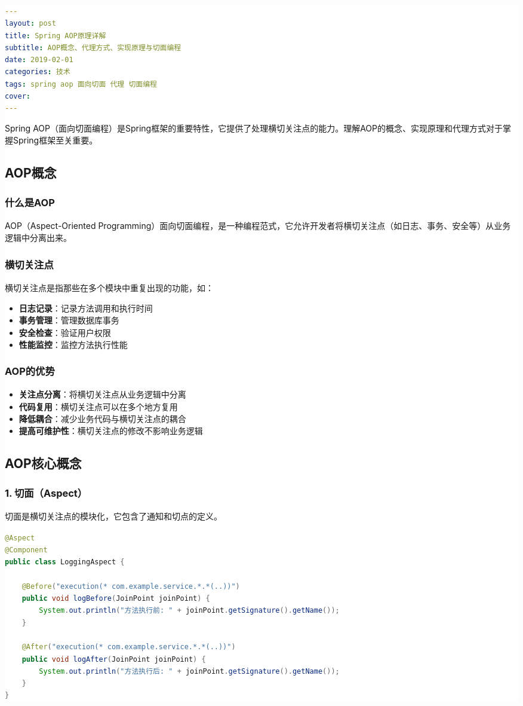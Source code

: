 ```yaml
---
layout: post
title: Spring AOP原理详解
subtitle: AOP概念、代理方式、实现原理与切面编程
date: 2019-02-01
categories: 技术
tags: spring aop 面向切面 代理 切面编程
cover: 
---
```


Spring AOP（面向切面编程）是Spring框架的重要特性，它提供了处理横切关注点的能力。理解AOP的概念、实现原理和代理方式对于掌握Spring框架至关重要。

## AOP概念

### 什么是AOP
AOP（Aspect-Oriented Programming）面向切面编程，是一种编程范式，它允许开发者将横切关注点（如日志、事务、安全等）从业务逻辑中分离出来。

### 横切关注点
横切关注点是指那些在多个模块中重复出现的功能，如：
- **日志记录**：记录方法调用和执行时间
- **事务管理**：管理数据库事务
- **安全检查**：验证用户权限
- **性能监控**：监控方法执行性能

### AOP的优势
- **关注点分离**：将横切关注点从业务逻辑中分离
- **代码复用**：横切关注点可以在多个地方复用
- **降低耦合**：减少业务代码与横切关注点的耦合
- **提高可维护性**：横切关注点的修改不影响业务逻辑

## AOP核心概念

### 1. 切面（Aspect）
切面是横切关注点的模块化，它包含了通知和切点的定义。

```java
@Aspect
@Component
public class LoggingAspect {
    
    @Before("execution(* com.example.service.*.*(..))")
    public void logBefore(JoinPoint joinPoint) {
        System.out.println("方法执行前: " + joinPoint.getSignature().getName());
    }
    
    @After("execution(* com.example.service.*.*(..))")
    public void logAfter(JoinPoint joinPoint) {
        System.out.println("方法执行后: " + joinPoint.getSignature().getName());
    }
}
```
